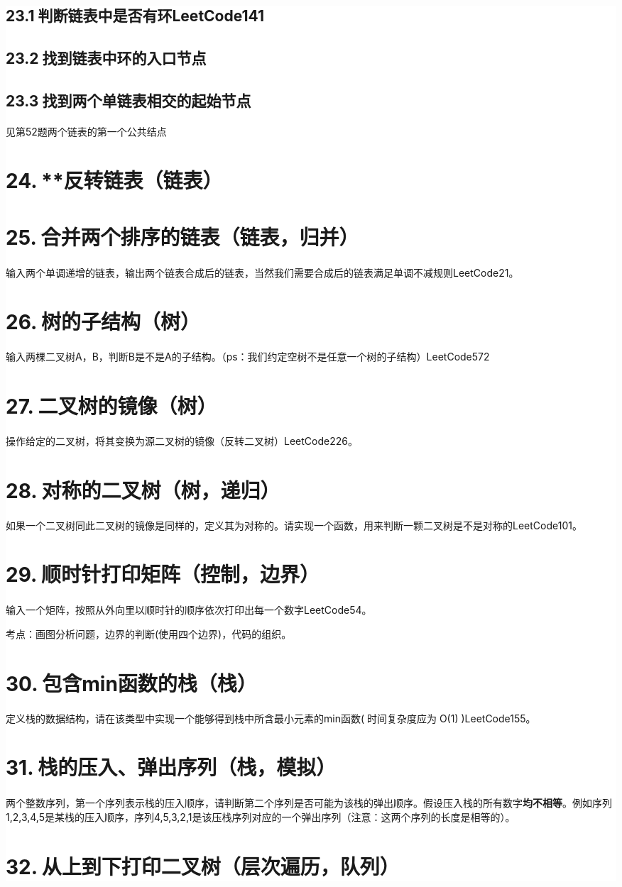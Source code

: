 ## 23.1 判断链表中是否有环LeetCode141

## 23.2 找到链表中环的入口节点

## 23.3 找到两个单链表相交的起始节点

见第52题两个链表的第一个公共结点

# 24. **反转链表（链表）

# 25. 合并两个排序的链表（链表，归并）

输入两个单调递增的链表，输出两个链表合成后的链表，当然我们需要合成后的链表满足单调不减规则LeetCode21。

# 26. 树的子结构（树）

输入两棵二叉树A，B，判断B是不是A的子结构。（ps：我们约定空树不是任意一个树的子结构）LeetCode572


# 27. 二叉树的镜像（树）

操作给定的二叉树，将其变换为源二叉树的镜像（反转二叉树）LeetCode226。

# 28. 对称的二叉树（树，递归）

如果一个二叉树同此二叉树的镜像是同样的，定义其为对称的。请实现一个函数，用来判断一颗二叉树是不是对称的LeetCode101。


# 29. 顺时针打印矩阵（控制，边界）

输入一个矩阵，按照从外向里以顺时针的顺序依次打印出每一个数字LeetCode54。

考点：画图分析问题，边界的判断(使用四个边界)，代码的组织。

# 30. 包含min函数的栈（栈）

定义栈的数据结构，请在该类型中实现一个能够得到栈中所含最小元素的min函数( 时间复杂度应为 O(1) )LeetCode155。

# 31. 栈的压入、弹出序列（栈，模拟）

两个整数序列，第一个序列表示栈的压入顺序，请判断第二个序列是否可能为该栈的弹出顺序。假设压入栈的所有数字**均不相等**。例如序列1,2,3,4,5是某栈的压入顺序，序列4,5,3,2,1是该压栈序列对应的一个弹出序列（注意：这两个序列的长度是相等的）。

# 32. 从上到下打印二叉树（层次遍历，队列）
